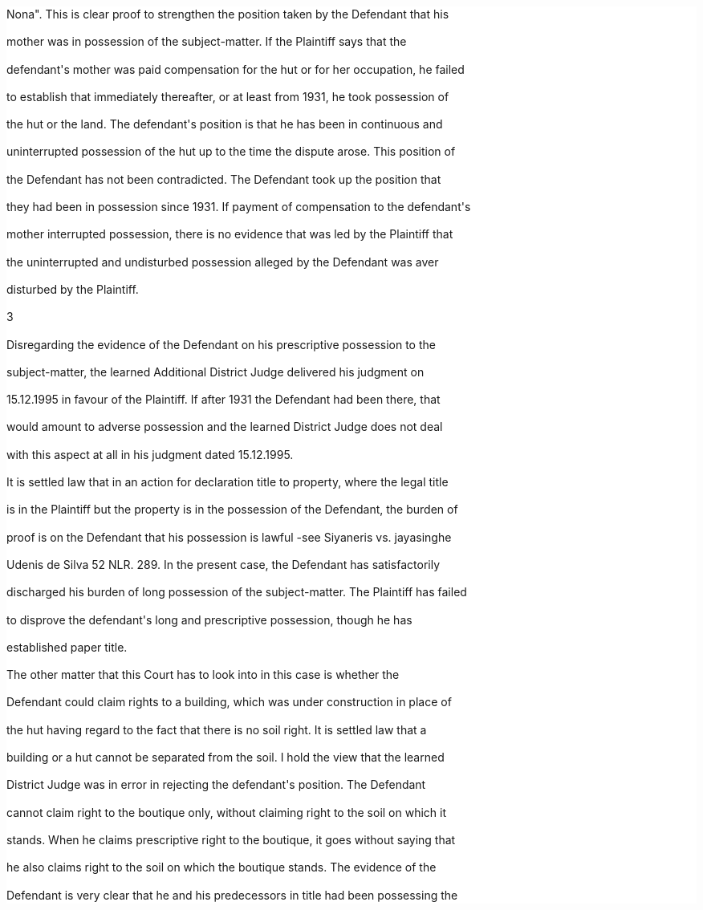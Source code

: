 Nona". This is clear proof to strengthen the position taken by the Defendant that his

mother was in possession of the subject-matter. If the Plaintiff says that the

defendant's mother was paid compensation for the hut or for her occupation, he failed

to establish that immediately thereafter, or at least from 1931, he took possession of

the hut or the land. The defendant's position is that he has been in continuous and

uninterrupted possession of the hut up to the time the dispute arose. This position of

the Defendant has not been contradicted. The Defendant took up the position that

they had been in possession since 1931. If payment of compensation to the defendant's

mother interrupted possession, there is no evidence that was led by the Plaintiff that

the uninterrupted and undisturbed possession alleged by the Defendant was aver

disturbed by the Plaintiff.

3

Disregarding the evidence of the Defendant on his prescriptive possession to the

subject-matter, the learned Additional District Judge delivered his judgment on

15.12.1995 in favour of the Plaintiff. If after 1931 the Defendant had been there, that

would amount to adverse possession and the learned District Judge does not deal

with this aspect at all in his judgment dated 15.12.1995.

It is settled law that in an action for declaration title to property, where the legal title

is in the Plaintiff but the property is in the possession of the Defendant, the burden of

proof is on the Defendant that his possession is lawful -see Siyaneris vs. jayasinghe

Udenis de Silva 52 NLR. 289. In the present case, the Defendant has satisfactorily

discharged his burden of long possession of the subject-matter. The Plaintiff has failed

to disprove the defendant's long and prescriptive possession, though he has

established paper title.

The other matter that this Court has to look into in this case is whether the

Defendant could claim rights to a building, which was under construction in place of

the hut having regard to the fact that there is no soil right. It is settled law that a

building or a hut cannot be separated from the soil. I hold the view that the learned

District Judge was in error in rejecting the defendant's position. The Defendant

cannot claim right to the boutique only, without claiming right to the soil on which it

stands. When he claims prescriptive right to the boutique, it goes without saying that

he also claims right to the soil on which the boutique stands. The evidence of the

Defendant is very clear that he and his predecessors in title had been possessing the

